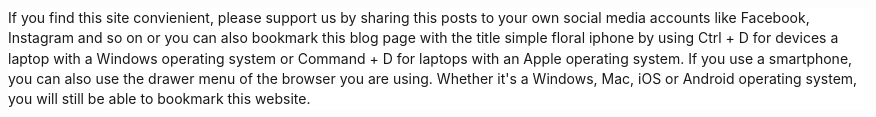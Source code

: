 If you find this site convienient, please support us by sharing this posts to your own social media accounts like Facebook, Instagram and so on or you can also bookmark this blog page with the title simple floral iphone by using Ctrl + D for devices a laptop with a Windows operating system or Command + D for laptops with an Apple operating system. If you use a smartphone, you can also use the drawer menu of the browser you are using. Whether it's a Windows, Mac, iOS or Android operating system, you will still be able to bookmark this website.
